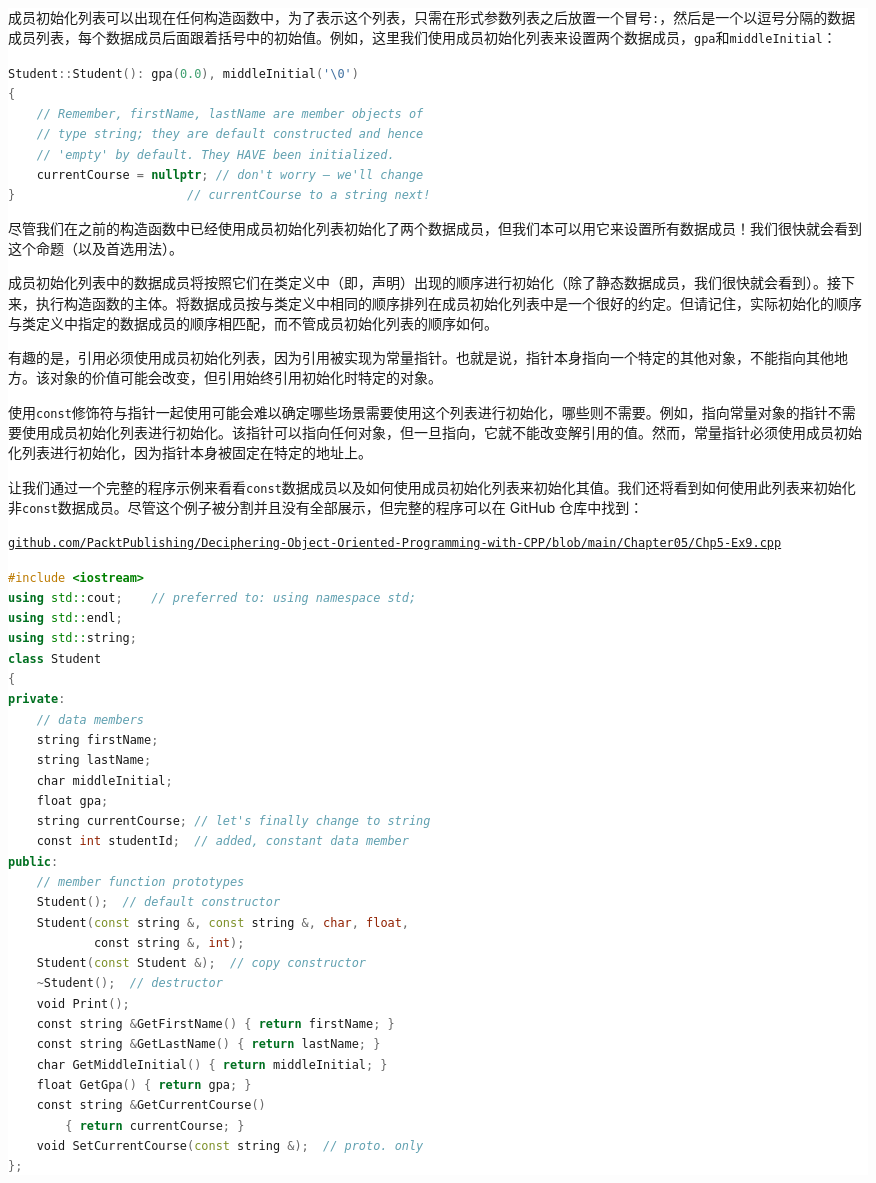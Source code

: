 成员初始化列表可以出现在任何构造函数中，为了表示这个列表，只需在形式参数列表之后放置一个冒号`:`，然后是一个以逗号分隔的数据成员列表，每个数据成员后面跟着括号中的初始值。例如，这里我们使用成员初始化列表来设置两个数据成员，`gpa`和`middleInitial`：

```cpp
Student::Student(): gpa(0.0), middleInitial('\0')
{   
    // Remember, firstName, lastName are member objects of
    // type string; they are default constructed and hence
    // 'empty' by default. They HAVE been initialized. 
    currentCourse = nullptr; // don't worry – we'll change
}                        // currentCourse to a string next!
```

尽管我们在之前的构造函数中已经使用成员初始化列表初始化了两个数据成员，但我们本可以用它来设置所有数据成员！我们很快就会看到这个命题（以及首选用法）。

成员初始化列表中的数据成员将按照它们在类定义中（即，声明）出现的顺序进行初始化（除了静态数据成员，我们很快就会看到）。接下来，执行构造函数的主体。将数据成员按与类定义中相同的顺序排列在成员初始化列表中是一个很好的约定。但请记住，实际初始化的顺序与类定义中指定的数据成员的顺序相匹配，而不管成员初始化列表的顺序如何。

有趣的是，引用必须使用成员初始化列表，因为引用被实现为常量指针。也就是说，指针本身指向一个特定的其他对象，不能指向其他地方。该对象的价值可能会改变，但引用始终引用初始化时特定的对象。

使用`const`修饰符与指针一起使用可能会难以确定哪些场景需要使用这个列表进行初始化，哪些则不需要。例如，指向常量对象的指针不需要使用成员初始化列表进行初始化。该指针可以指向任何对象，但一旦指向，它就不能改变解引用的值。然而，常量指针必须使用成员初始化列表进行初始化，因为指针本身被固定在特定的地址上。

让我们通过一个完整的程序示例来看看`const`数据成员以及如何使用成员初始化列表来初始化其值。我们还将看到如何使用此列表来初始化非`const`数据成员。尽管这个例子被分割并且没有全部展示，但完整的程序可以在 GitHub 仓库中找到：

[`github.com/PacktPublishing/Deciphering-Object-Oriented-Programming-with-CPP/blob/main/Chapter05/Chp5-Ex9.cpp`](https://github.com/PacktPublishing/Deciphering-Object-Oriented-Programming-with-CPP/blob/main/Chapter05/Chp5-Ex9.cpp)

```cpp
#include <iostream>  
using std::cout;    // preferred to: using namespace std;
using std::endl;
using std::string;
class Student
{
private: 
    // data members
    string firstName;
    string lastName;
    char middleInitial;
    float gpa;
    string currentCourse; // let's finally change to string
    const int studentId;  // added, constant data member
public:
    // member function prototypes
    Student();  // default constructor
    Student(const string &, const string &, char, float, 
            const string &, int); 
    Student(const Student &);  // copy constructor
    ~Student();  // destructor
    void Print();
    const string &GetFirstName() { return firstName; }  
    const string &GetLastName() { return lastName; }    
    char GetMiddleInitial() { return middleInitial; }
    float GetGpa() { return gpa; }
    const string &GetCurrentCourse() 
        { return currentCourse; }
    void SetCurrentCourse(const string &);  // proto. only
}; 
```
